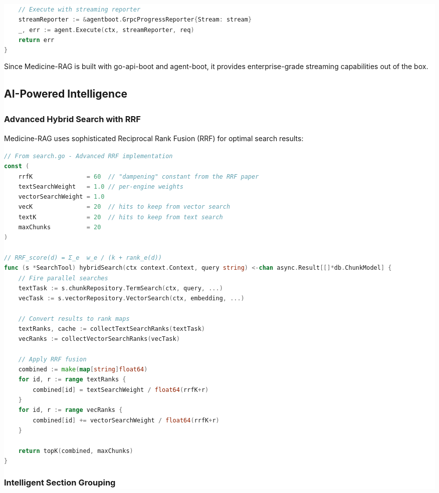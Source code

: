 ```go
    // Execute with streaming reporter
    streamReporter := &agentboot.GrpcProgressReporter{Stream: stream}
    _, err := agent.Execute(ctx, streamReporter, req)
    return err
}
```

Since Medicine-RAG is built with go-api-boot and agent-boot, it provides enterprise-grade streaming capabilities out of the box.

## AI-Powered Intelligence

### Advanced Hybrid Search with RRF

Medicine-RAG uses sophisticated Reciprocal Rank Fusion (RRF) for optimal search results:

```go
// From search.go - Advanced RRF implementation
const (
    rrfK               = 60  // "dampening" constant from the RRF paper
    textSearchWeight   = 1.0 // per-engine weights
    vectorSearchWeight = 1.0
    vecK               = 20  // hits to keep from vector search
    textK              = 20  // hits to keep from text search
    maxChunks          = 20
)

// RRF_score(d) = Σ_e  w_e / (k + rank_e(d))
func (s *SearchTool) hybridSearch(ctx context.Context, query string) <-chan async.Result[[]*db.ChunkModel] {
    // Fire parallel searches
    textTask := s.chunkRepository.TermSearch(ctx, query, ...)
    vecTask := s.vectorRepository.VectorSearch(ctx, embedding, ...)
    
    // Convert results to rank maps
    textRanks, cache := collectTextSearchRanks(textTask)
    vecRanks := collectVectorSearchRanks(vecTask)
    
    // Apply RRF fusion
    combined := make(map[string]float64)
    for id, r := range textRanks {
        combined[id] = textSearchWeight / float64(rrfK+r)
    }
    for id, r := range vecRanks {
        combined[id] += vectorSearchWeight / float64(rrfK+r)
    }
    
    return topK(combined, maxChunks)
}
```

### Intelligent Section Grouping
